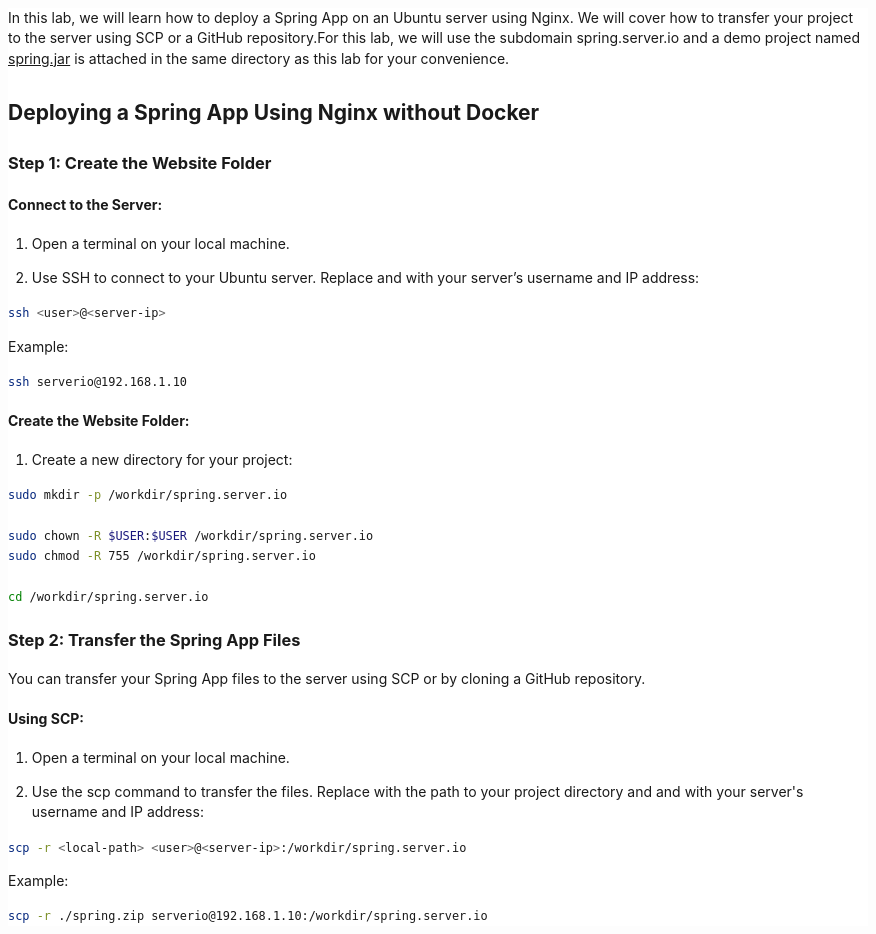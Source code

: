 
In this lab, we will learn how to deploy a Spring App on an Ubuntu server using Nginx. We will cover how to transfer your project to the server using SCP or a GitHub repository.For this lab, we will use the subdomain spring.server.io and a demo project named [spring.jar](spring.zip) is attached in the same directory as this lab for your convenience.


## Deploying a Spring App Using Nginx without Docker

### Step 1: Create the Website Folder

#### Connect to the Server:

1. Open a terminal on your local machine.

2. Use SSH to connect to your Ubuntu server. Replace <user> and <server-ip> with your server’s username and IP address:

```bash
ssh <user>@<server-ip>
```

Example:

```bash
ssh serverio@192.168.1.10
```
#### Create the Website Folder:
1. Create a new directory for your project:

```bash
sudo mkdir -p /workdir/spring.server.io

sudo chown -R $USER:$USER /workdir/spring.server.io
sudo chmod -R 755 /workdir/spring.server.io

cd /workdir/spring.server.io
```

### Step 2: Transfer the Spring App Files
You can transfer your Spring App files to the server using SCP or by cloning a GitHub repository.

#### Using SCP:

1. Open a terminal on your local machine.

2. Use the scp command to transfer the files. Replace <local-path> with the path to your project directory and <user> and <server-ip> with your server's username and IP address:

```bash
scp -r <local-path> <user>@<server-ip>:/workdir/spring.server.io
```
Example:

```bash
scp -r ./spring.zip serverio@192.168.1.10:/workdir/spring.server.io
```
